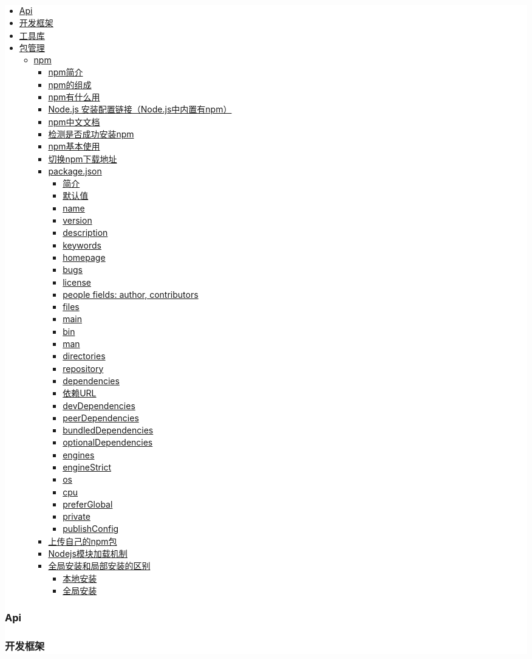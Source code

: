 - [Api](#api)
- [开发框架](#开发框架)
- [工具库](#工具库)
- [包管理](#包管理)
  - [npm](#npm)
    - [npm简介](#npm简介)
    - [npm的组成](#npm的组成)
    - [npm有什么用](#npm有什么用)
    - [Node.js 安装配置链接（Node.js中内置有npm）](#nodejs-安装配置链接nodejs中内置有npm)
    - [npm中文文档](#npm中文文档)
    - [检测是否成功安装npm](#检测是否成功安装npm)
    - [npm基本使用](#npm基本使用)
    - [切换npm下载地址](#切换npm下载地址)
    - [package.json](#packagejson)
      - [简介](#简介)
      - [默认值](#默认值)
      - [name](#name)
      - [version](#version)
      - [description](#description)
      - [keywords](#keywords)
      - [homepage](#homepage)
      - [bugs](#bugs)
      - [license](#license)
      - [people fields: author, contributors](#people-fields-author-contributors)
      - [files](#files)
      - [main](#main)
      - [bin](#bin)
      - [man](#man)
      - [directories](#directories)
      - [repository](#repository)
      - [dependencies](#dependencies)
      - [依赖URL](#依赖url)
      - [devDependencies](#devdependencies)
      - [peerDependencies](#peerdependencies)
      - [bundledDependencies](#bundleddependencies)
      - [optionalDependencies](#optionaldependencies)
      - [engines](#engines)
      - [engineStrict](#enginestrict)
      - [os](#os)
      - [cpu](#cpu)
      - [preferGlobal](#preferglobal)
      - [private](#private)
      - [publishConfig](#publishconfig)
    - [上传自己的npm包](#上传自己的npm包)
    - [Nodejs模块加载机制](#nodejs模块加载机制)
    - [全局安装和局部安装的区别](#全局安装和局部安装的区别)
      - [本地安装](#本地安装)
      - [全局安装](#全局安装)
### Api

### 开发框架
